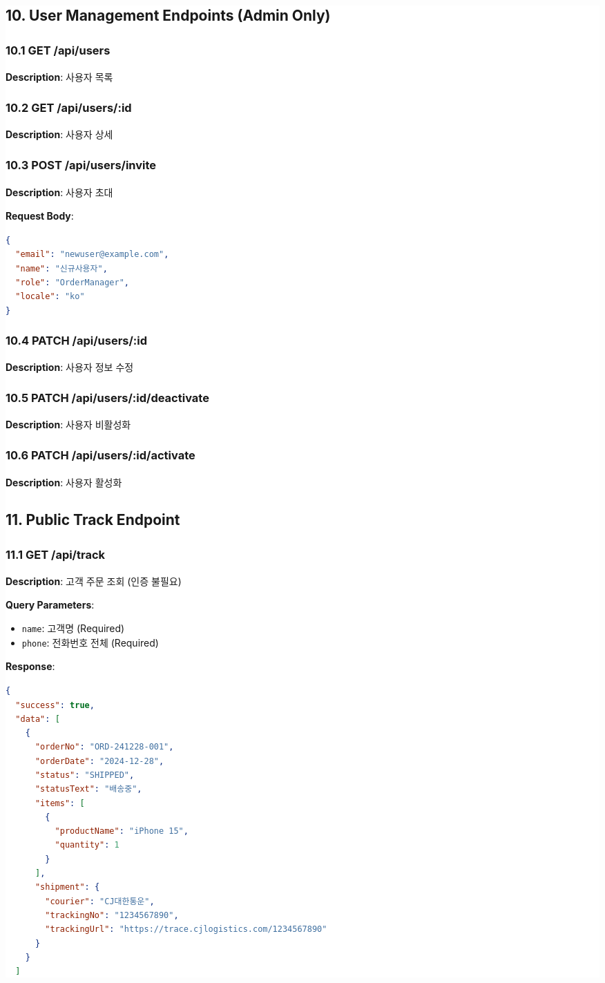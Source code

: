 ## 10. User Management Endpoints (Admin Only)

### 10.1 GET /api/users
**Description**: 사용자 목록

### 10.2 GET /api/users/:id
**Description**: 사용자 상세

### 10.3 POST /api/users/invite
**Description**: 사용자 초대

**Request Body**:
```json
{
  "email": "newuser@example.com",
  "name": "신규사용자",
  "role": "OrderManager",
  "locale": "ko"
}
```

### 10.4 PATCH /api/users/:id
**Description**: 사용자 정보 수정

### 10.5 PATCH /api/users/:id/deactivate
**Description**: 사용자 비활성화

### 10.6 PATCH /api/users/:id/activate
**Description**: 사용자 활성화

## 11. Public Track Endpoint

### 11.1 GET /api/track
**Description**: 고객 주문 조회 (인증 불필요)

**Query Parameters**:
- `name`: 고객명 (Required)
- `phone`: 전화번호 전체 (Required)

**Response**:
```json
{
  "success": true,
  "data": [
    {
      "orderNo": "ORD-241228-001",
      "orderDate": "2024-12-28",
      "status": "SHIPPED",
      "statusText": "배송중",
      "items": [
        {
          "productName": "iPhone 15",
          "quantity": 1
        }
      ],
      "shipment": {
        "courier": "CJ대한통운",
        "trackingNo": "1234567890",
        "trackingUrl": "https://trace.cjlogistics.com/1234567890"
      }
    }
  ]
```